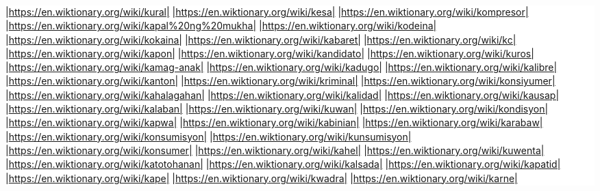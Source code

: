 |https://en.wiktionary.org/wiki/kural|
|https://en.wiktionary.org/wiki/kesa|
|https://en.wiktionary.org/wiki/kompresor|
|https://en.wiktionary.org/wiki/kapal%20ng%20mukha|
|https://en.wiktionary.org/wiki/kodeina|
|https://en.wiktionary.org/wiki/kokaina|
|https://en.wiktionary.org/wiki/kabaret|
|https://en.wiktionary.org/wiki/kc|
|https://en.wiktionary.org/wiki/kapon|
|https://en.wiktionary.org/wiki/kandidato|
|https://en.wiktionary.org/wiki/kuros|
|https://en.wiktionary.org/wiki/kamag-anak|
|https://en.wiktionary.org/wiki/kadugo|
|https://en.wiktionary.org/wiki/kalibre|
|https://en.wiktionary.org/wiki/kanton|
|https://en.wiktionary.org/wiki/kriminal|
|https://en.wiktionary.org/wiki/konsiyumer|
|https://en.wiktionary.org/wiki/kahalagahan|
|https://en.wiktionary.org/wiki/kalidad|
|https://en.wiktionary.org/wiki/kausap|
|https://en.wiktionary.org/wiki/kalaban|
|https://en.wiktionary.org/wiki/kuwan|
|https://en.wiktionary.org/wiki/kondisyon|
|https://en.wiktionary.org/wiki/kapwa|
|https://en.wiktionary.org/wiki/kabinian|
|https://en.wiktionary.org/wiki/karabaw|
|https://en.wiktionary.org/wiki/konsumisyon|
|https://en.wiktionary.org/wiki/kunsumisyon|
|https://en.wiktionary.org/wiki/konsumer|
|https://en.wiktionary.org/wiki/kahel|
|https://en.wiktionary.org/wiki/kuwenta|
|https://en.wiktionary.org/wiki/katotohanan|
|https://en.wiktionary.org/wiki/kalsada|
|https://en.wiktionary.org/wiki/kapatid|
|https://en.wiktionary.org/wiki/kape|
|https://en.wiktionary.org/wiki/kwadra|
|https://en.wiktionary.org/wiki/karne|